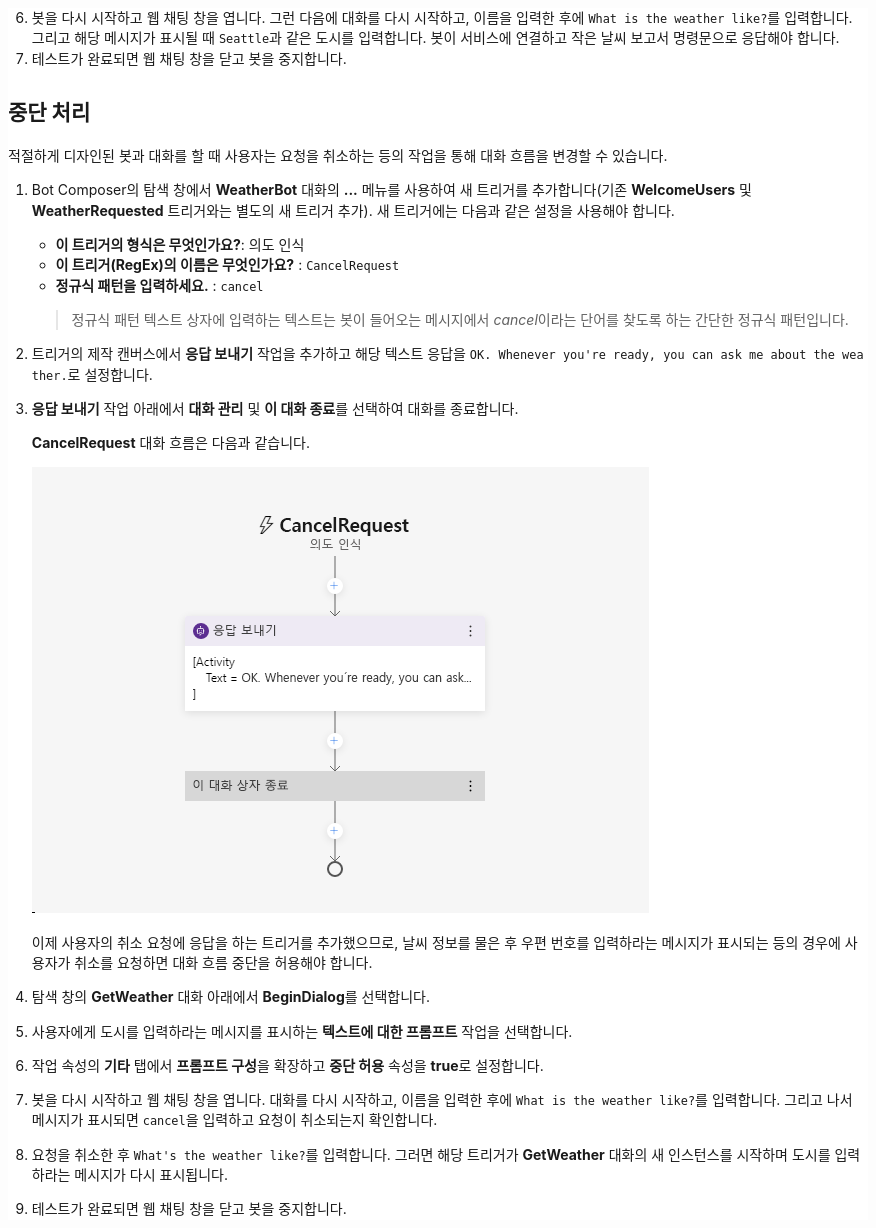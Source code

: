 6. 봇을 다시 시작하고 웹 채팅 창을 엽니다. 그런 다음에 대화를 다시 시작하고, 이름을 입력한 후에 `What is the weather like?`를 입력합니다. 그리고 해당 메시지가 표시될 때 `Seattle`과 같은 도시를 입력합니다. 봇이 서비스에 연결하고 작은 날씨 보고서 명령문으로 응답해야 합니다.
7. 테스트가 완료되면 웹 채팅 창을 닫고 봇을 중지합니다.

## <a name="handle-interruptions"></a>중단 처리

적절하게 디자인된 봇과 대화를 할 때 사용자는 요청을 취소하는 등의 작업을 통해 대화 흐름을 변경할 수 있습니다.

1. Bot Composer의 탐색 창에서 **WeatherBot** 대화의 **...** 메뉴를 사용하여 새 트리거를 추가합니다(기존 **WelcomeUsers** 및 **WeatherRequested** 트리거와는 별도의 새 트리거 추가). 새 트리거에는 다음과 같은 설정을 사용해야 합니다.

    - **이 트리거의 형식은 무엇인가요?**: 의도 인식
    - **이 트리거(RegEx)의 이름은 무엇인가요?** : `CancelRequest`
    - **정규식 패턴을 입력하세요.** : `cancel`

    > 정규식 패턴 텍스트 상자에 입력하는 텍스트는 봇이 들어오는 메시지에서 *cancel*이라는 단어를 찾도록 하는 간단한 정규식 패턴입니다.

2. 트리거의 제작 캔버스에서 **응답 보내기** 작업을 추가하고 해당 텍스트 응답을 `OK. Whenever you're ready, you can ask me about the weather.`로 설정합니다.
3. **응답 보내기** 작업 아래에서 **대화 관리** 및 **이 대화 종료**를 선택하여 대화를 종료합니다.

    **CancelRequest** 대화 흐름은 다음과 같습니다.

    ![응답 보내기 및 이 대화 종료 작업이 포함된 CancelRequest 트리거](./images/cancel-dialog.png)

    이제 사용자의 취소 요청에 응답을 하는 트리거를 추가했으므로, 날씨 정보를 물은 후 우편 번호를 입력하라는 메시지가 표시되는 등의 경우에 사용자가 취소를 요청하면 대화 흐름 중단을 허용해야 합니다.

4. 탐색 창의 **GetWeather** 대화 아래에서 **BeginDialog**를 선택합니다.
5. 사용자에게 도시를 입력하라는 메시지를 표시하는 **텍스트에 대한 프롬프트** 작업을 선택합니다.
6. 작업 속성의 **기타** 탭에서 **프롬프트 구성**을 확장하고 **중단 허용** 속성을 **true**로 설정합니다.
7. 봇을 다시 시작하고 웹 채팅 창을 엽니다. 대화를 다시 시작하고, 이름을 입력한 후에 `What is the weather like?`를 입력합니다. 그리고 나서 메시지가 표시되면 `cancel`을 입력하고 요청이 취소되는지 확인합니다.
8. 요청을 취소한 후 `What's the weather like?`를 입력합니다. 그러면 해당 트리거가 **GetWeather** 대화의 새 인스턴스를 시작하며 도시를 입력하라는 메시지가 다시 표시됩니다.
9. 테스트가 완료되면 웹 채팅 창을 닫고 봇을 중지합니다.
